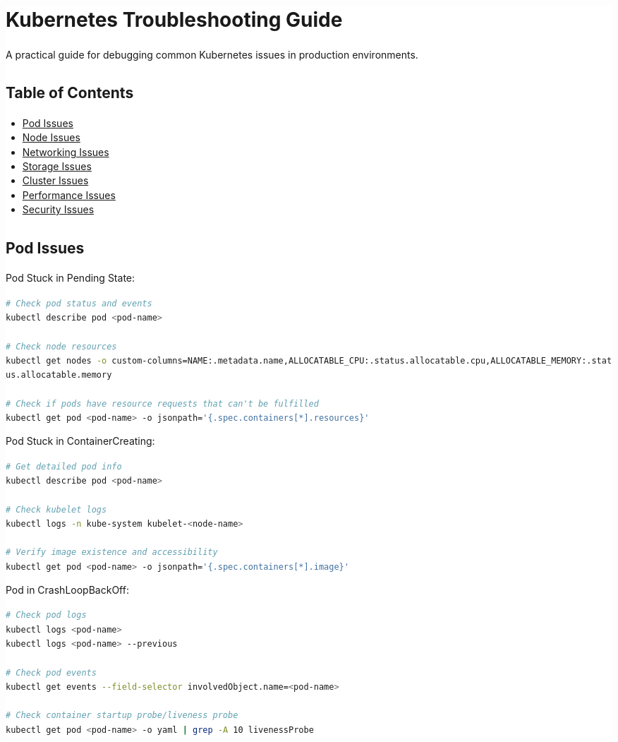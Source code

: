 # Kubernetes Troubleshooting Guide

A practical guide for debugging common Kubernetes issues in production environments.

## Table of Contents

- [Pod Issues](#pod-issues)
- [Node Issues](#node-issues)
- [Networking Issues](#networking-issues)
- [Storage Issues](#storage-issues)
- [Cluster Issues](#cluster-issues)
- [Performance Issues](#performance-issues)
- [Security Issues](#security-issues)

## Pod Issues

Pod Stuck in Pending State:
```bash
# Check pod status and events
kubectl describe pod <pod-name>

# Check node resources
kubectl get nodes -o custom-columns=NAME:.metadata.name,ALLOCATABLE_CPU:.status.allocatable.cpu,ALLOCATABLE_MEMORY:.status.allocatable.memory

# Check if pods have resource requests that can't be fulfilled
kubectl get pod <pod-name> -o jsonpath='{.spec.containers[*].resources}'
```

Pod Stuck in ContainerCreating:
```bash
# Get detailed pod info
kubectl describe pod <pod-name>

# Check kubelet logs
kubectl logs -n kube-system kubelet-<node-name>

# Verify image existence and accessibility
kubectl get pod <pod-name> -o jsonpath='{.spec.containers[*].image}'
```

Pod in CrashLoopBackOff:
```bash
# Check pod logs
kubectl logs <pod-name>
kubectl logs <pod-name> --previous

# Check pod events
kubectl get events --field-selector involvedObject.name=<pod-name>

# Check container startup probe/liveness probe
kubectl get pod <pod-name> -o yaml | grep -A 10 livenessProbe
```

